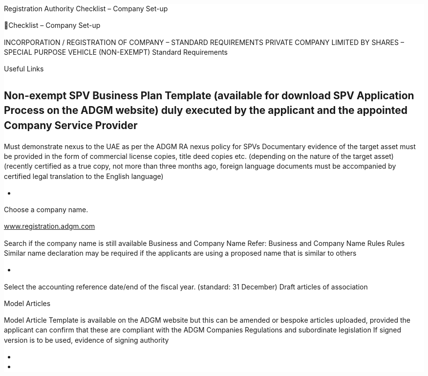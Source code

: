 Registration Authority
Checklist – Company Set-up

Checklist – Company Set-up

INCORPORATION / REGISTRATION OF COMPANY – STANDARD REQUIREMENTS
PRIVATE COMPANY LIMITED BY SHARES – SPECIAL PURPOSE VEHICLE (NON-EXEMPT)
Standard Requirements

Useful Links

Non-exempt SPV Business Plan Template (available for download SPV Application Process
on the ADGM website) duly executed by the applicant and the
appointed Company Service Provider
-

Must demonstrate nexus to the UAE as per the ADGM RA
nexus policy for SPVs
Documentary evidence of the target asset must be
provided in the form of commercial license copies, title
deed copies etc. (depending on the nature of the target
asset) (recently certified as a true copy, not more than
three months ago, foreign language documents must be
accompanied by certified legal translation to the English
language)

-

Choose a company name.

www.registration.adgm.com

Search if the company name is still available
Business and Company Name
Refer: Business and Company Name Rules
Rules
Similar name declaration may be required if the applicants
are using a proposed name that is similar to others

-

Select the accounting reference date/end of the fiscal year.
(standard: 31 December)
Draft articles of association

Model Articles

Model Article Template is available on the ADGM website
but this can be amended or bespoke articles uploaded,
provided the applicant can confirm that these are compliant
with the ADGM Companies Regulations and subordinate
legislation
If signed version is to be used, evidence of signing
authority

-

-
